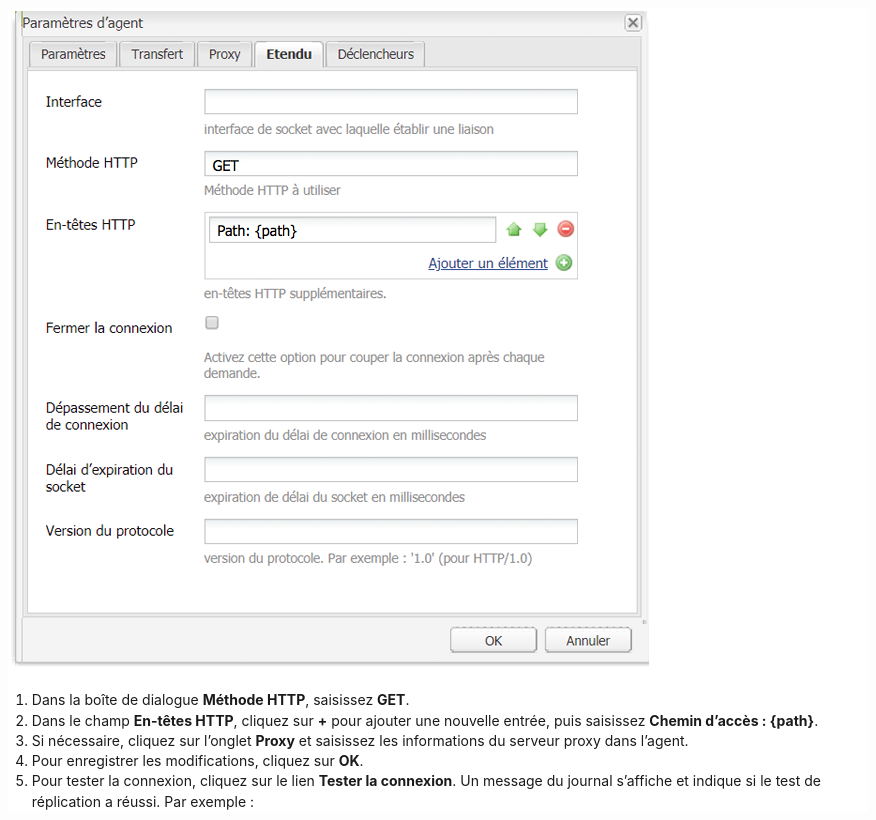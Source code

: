    ![screen_shot_2012-02-15at42515pm](assets/screen_shot_2012-02-15at42515pm.png)

1. Dans la boîte de dialogue **Méthode HTTP**, saisissez **GET**.
1. Dans le champ **En-têtes HTTP**, cliquez sur **+** pour ajouter une nouvelle entrée, puis saisissez **Chemin d’accès : {path}**.
1. Si nécessaire, cliquez sur l’onglet **Proxy** et saisissez les informations du serveur proxy dans l’agent.
1. Pour enregistrer les modifications, cliquez sur **OK**.
1. Pour tester la connexion, cliquez sur le lien **Tester la connexion**. Un message du journal s’affiche et indique si le test de réplication a réussi. Par exemple :

